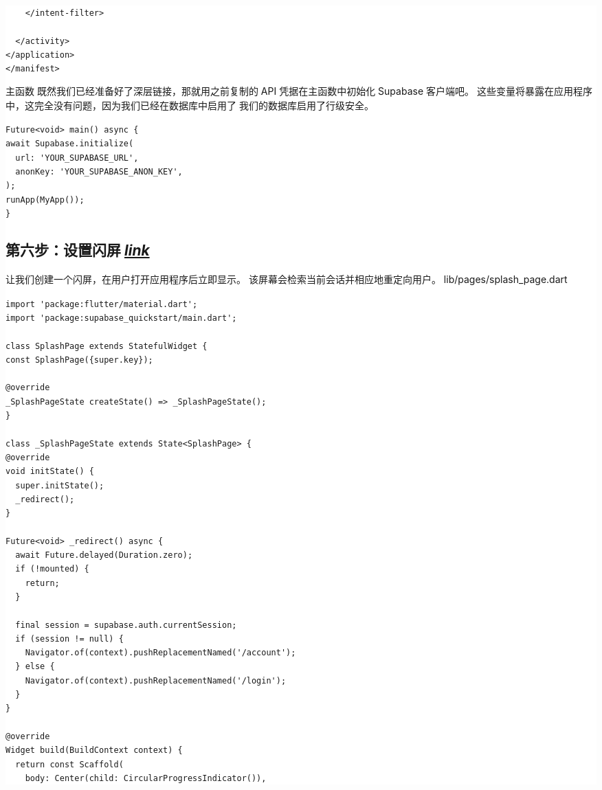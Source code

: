 ```
    </intent-filter>

  </activity>
</application>
</manifest>
```

主函数
既然我们已经准备好了深层链接，那就用之前复制的 API 凭据在主函数中初始化 Supabase 客户端吧。
这些变量将暴露在应用程序中，这完全没有问题，因为我们已经在数据库中启用了
我们的数据库启用了行级安全。

```
Future<void> main() async {
await Supabase.initialize(
  url: 'YOUR_SUPABASE_URL',
  anonKey: 'YOUR_SUPABASE_ANON_KEY',
);
runApp(MyApp());
}
```

## 第六步：设置闪屏 [*link*](#%e7%ac%ac%e5%85%ad%e6%ad%a5%e8%ae%be%e7%bd%ae%e9%97%aa%e5%b1%8f)

让我们创建一个闪屏，在用户打开应用程序后立即显示。
该屏幕会检索当前会话并相应地重定向用户。
lib/pages/splash\_page.dart

```
import 'package:flutter/material.dart';
import 'package:supabase_quickstart/main.dart';

class SplashPage extends StatefulWidget {
const SplashPage({super.key});

@override
_SplashPageState createState() => _SplashPageState();
}

class _SplashPageState extends State<SplashPage> {
@override
void initState() {
  super.initState();
  _redirect();
}

Future<void> _redirect() async {
  await Future.delayed(Duration.zero);
  if (!mounted) {
    return;
  }

  final session = supabase.auth.currentSession;
  if (session != null) {
    Navigator.of(context).pushReplacementNamed('/account');
  } else {
    Navigator.of(context).pushReplacementNamed('/login');
  }
}

@override
Widget build(BuildContext context) {
  return const Scaffold(
    body: Center(child: CircularProgressIndicator()),
```